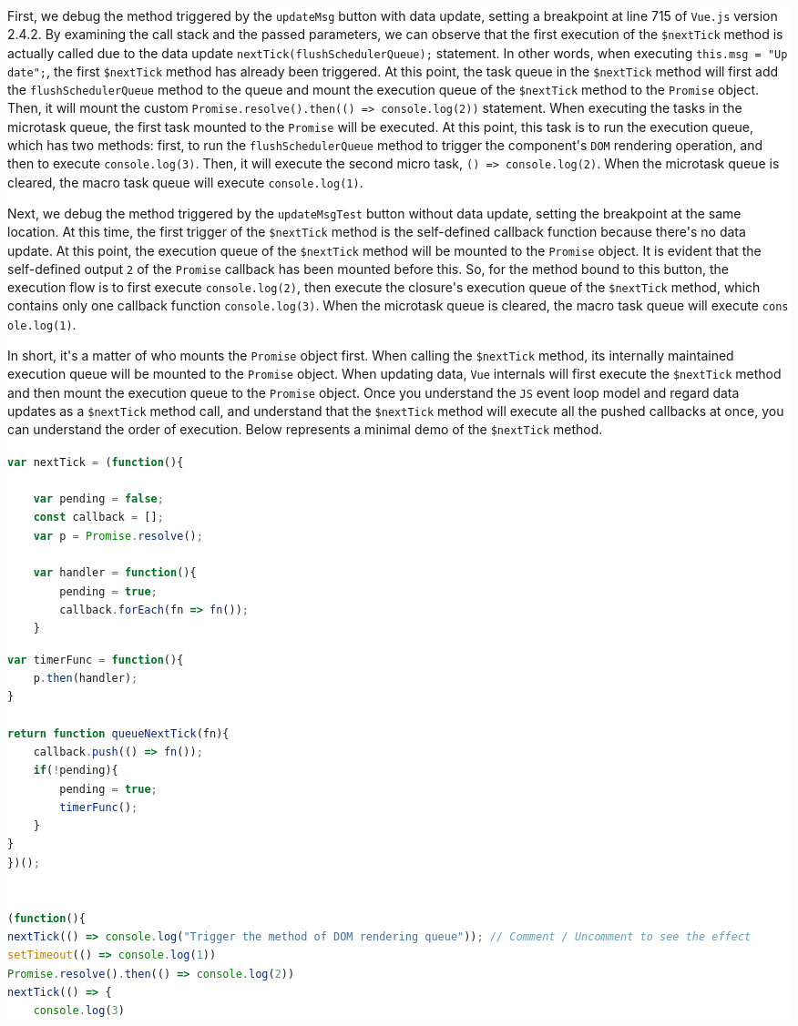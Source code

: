 First, we debug the method triggered by the `updateMsg` button with data update, setting a breakpoint at line 715 of `Vue.js` version 2.4.2. By examining the call stack and the passed parameters, we can observe that the first execution of the `$nextTick` method is actually called due to the data update `nextTick(flushSchedulerQueue);` statement. In other words, when executing `this.msg = "Update";`, the first `$nextTick` method has already been triggered. At this point, the task queue in the `$nextTick` method will first add the `flushSchedulerQueue` method to the queue and mount the execution queue of the `$nextTick` method to the `Promise` object. Then, it will mount the custom `Promise.resolve().then(() => console.log(2))` statement. When executing the tasks in the microtask queue, the first task mounted to the `Promise` will be executed. At this point, this task is to run the execution queue, which has two methods: first, to run the `flushSchedulerQueue` method to trigger the component's `DOM` rendering operation, and then to execute `console.log(3)`. Then, it will execute the second micro task, `() => console.log(2)`. When the microtask queue is cleared, the macro task queue will execute `console.log(1)`.

Next, we debug the method triggered by the `updateMsgTest` button without data update, setting the breakpoint at the same location. At this time, the first trigger of the `$nextTick` method is the self-defined callback function because there's no data update. At this point, the execution queue of the `$nextTick` method will be mounted to the `Promise` object. It is evident that the self-defined output `2` of the `Promise` callback has been mounted before this. So, for the method bound to this button, the execution flow is to first execute `console.log(2)`, then execute the closure's execution queue of the `$nextTick` method, which contains only one callback function `console.log(3)`. When the microtask queue is cleared, the macro task queue will execute `console.log(1)`.

In short, it's a matter of who mounts the `Promise` object first. When calling the `$nextTick` method, its internally maintained execution queue will be mounted to the `Promise` object. When updating data, `Vue` internals will first execute the `$nextTick` method and then mount the execution queue to the `Promise` object. Once you understand the `JS` event loop model and regard data updates as a `$nextTick` method call, and understand that the `$nextTick` method will execute all the pushed callbacks at once, you can understand the order of execution. Below represents a minimal demo of the `$nextTick` method. 

```javascript
var nextTick = (function(){

    var pending = false;
    const callback = [];
    var p = Promise.resolve();

    var handler = function(){
        pending = true;
        callback.forEach(fn => fn());
    }
```

```javascript
var timerFunc = function(){
    p.then(handler);
}

return function queueNextTick(fn){
    callback.push(() => fn());
    if(!pending){
        pending = true;
        timerFunc();
    }
}
})();


(function(){
nextTick(() => console.log("Trigger the method of DOM rendering queue")); // Comment / Uncomment to see the effect
setTimeout(() => console.log(1))
Promise.resolve().then(() => console.log(2))
nextTick(() => {
    console.log(3)
```